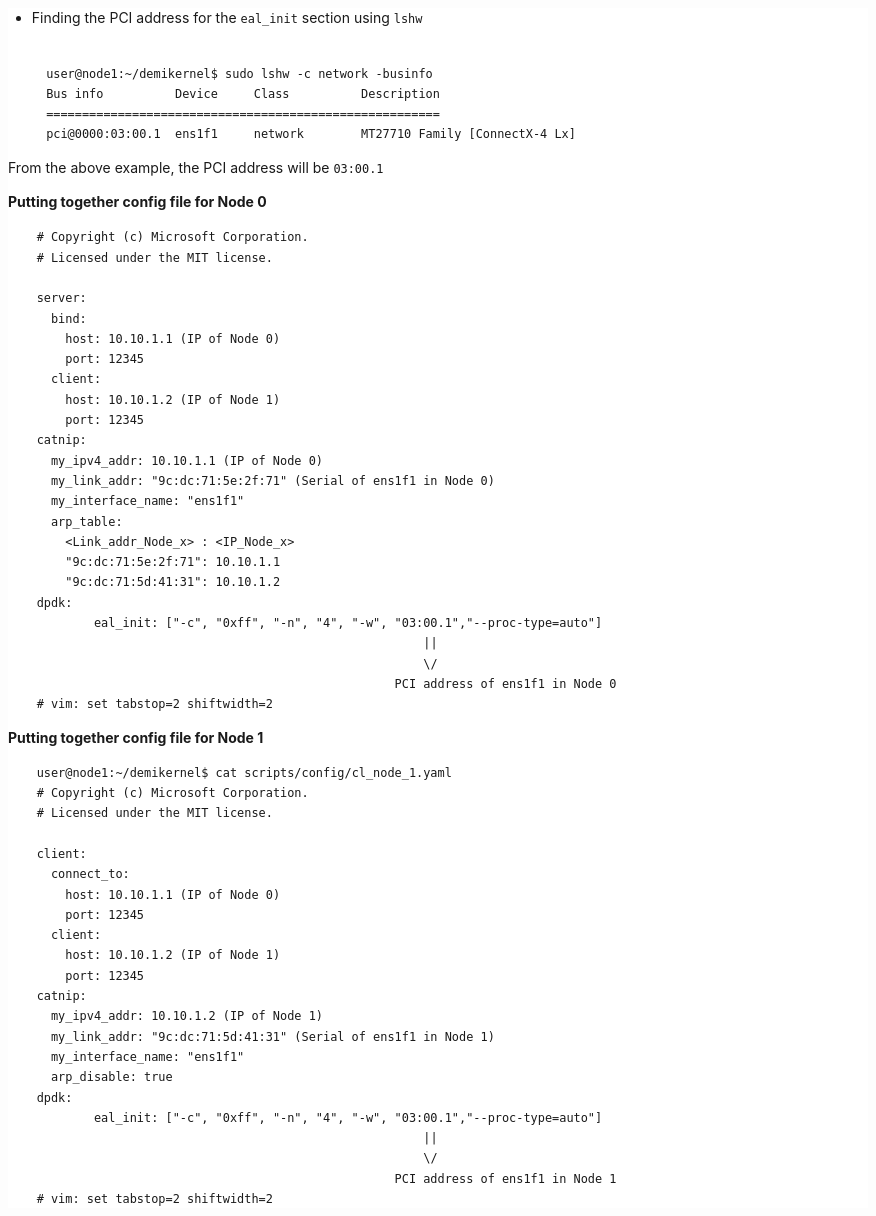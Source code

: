 
* Finding the PCI address for the `eal_init` section using `lshw`
  ```
  
    user@node1:~/demikernel$ sudo lshw -c network -businfo
    Bus info          Device     Class          Description
    =======================================================
    pci@0000:03:00.1  ens1f1     network        MT27710 Family [ConnectX-4 Lx]
  
  ```

From the above example, the PCI address will be `03:00.1`

**Putting together config file for Node 0**

```
    # Copyright (c) Microsoft Corporation.
    # Licensed under the MIT license.
    
    server:
      bind:
        host: 10.10.1.1 (IP of Node 0)
        port: 12345
      client:
        host: 10.10.1.2 (IP of Node 1)
        port: 12345
    catnip:
      my_ipv4_addr: 10.10.1.1 (IP of Node 0)
      my_link_addr: "9c:dc:71:5e:2f:71" (Serial of ens1f1 in Node 0)
      my_interface_name: "ens1f1" 
      arp_table:
        <Link_addr_Node_x> : <IP_Node_x>
        "9c:dc:71:5e:2f:71": 10.10.1.1 
        "9c:dc:71:5d:41:31": 10.10.1.2
    dpdk:
            eal_init: ["-c", "0xff", "-n", "4", "-w", "03:00.1","--proc-type=auto"]
                                                          ||
                                                          \/
                                                      PCI address of ens1f1 in Node 0
    # vim: set tabstop=2 shiftwidth=2
```

**Putting together config file for Node 1**
```
    user@node1:~/demikernel$ cat scripts/config/cl_node_1.yaml 
    # Copyright (c) Microsoft Corporation.
    # Licensed under the MIT license.
    
    client:
      connect_to:
        host: 10.10.1.1 (IP of Node 0)
        port: 12345
      client:
        host: 10.10.1.2 (IP of Node 1)
        port: 12345
    catnip:
      my_ipv4_addr: 10.10.1.2 (IP of Node 1)
      my_link_addr: "9c:dc:71:5d:41:31" (Serial of ens1f1 in Node 1)
      my_interface_name: "ens1f1"
      arp_disable: true
    dpdk:
            eal_init: ["-c", "0xff", "-n", "4", "-w", "03:00.1","--proc-type=auto"]
                                                          ||
                                                          \/
                                                      PCI address of ens1f1 in Node 1
    # vim: set tabstop=2 shiftwidth=2
```